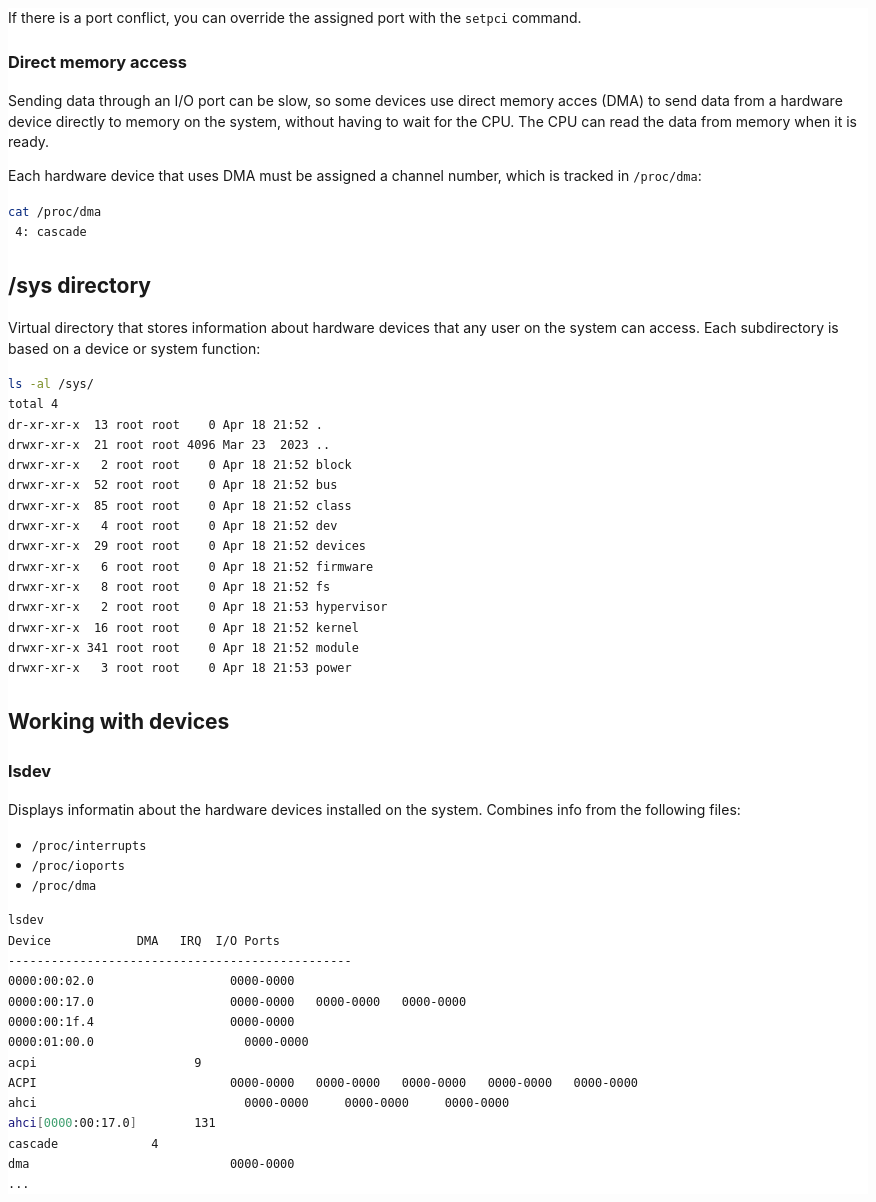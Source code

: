 If there is a port conflict, you can override the assigned port with the `setpci` command.

### Direct memory access

Sending data through an I/O port can be slow, so some devices use direct memory acces (DMA) to send data from a hardware device directly to memory on the system, without having to wait for the CPU. The CPU can read the data from memory when it is ready.

Each hardware device that uses DMA must be assigned a channel number, which is tracked in `/proc/dma`:

```bash
cat /proc/dma 
 4: cascade
```

## /sys directory

Virtual directory that stores information about hardware devices that any user on the system can access. Each subdirectory is based on a device or system function:

```bash
ls -al /sys/
total 4
dr-xr-xr-x  13 root root    0 Apr 18 21:52 .
drwxr-xr-x  21 root root 4096 Mar 23  2023 ..
drwxr-xr-x   2 root root    0 Apr 18 21:52 block
drwxr-xr-x  52 root root    0 Apr 18 21:52 bus
drwxr-xr-x  85 root root    0 Apr 18 21:52 class
drwxr-xr-x   4 root root    0 Apr 18 21:52 dev
drwxr-xr-x  29 root root    0 Apr 18 21:52 devices
drwxr-xr-x   6 root root    0 Apr 18 21:52 firmware
drwxr-xr-x   8 root root    0 Apr 18 21:52 fs
drwxr-xr-x   2 root root    0 Apr 18 21:53 hypervisor
drwxr-xr-x  16 root root    0 Apr 18 21:52 kernel
drwxr-xr-x 341 root root    0 Apr 18 21:52 module
drwxr-xr-x   3 root root    0 Apr 18 21:53 power
```

## Working with devices

### lsdev

Displays informatin about the hardware devices installed on the system. Combines info from the following files:
- `/proc/interrupts`
- `/proc/ioports`
- `/proc/dma`

```bash
lsdev
Device            DMA   IRQ  I/O Ports
------------------------------------------------
0000:00:02.0                   0000-0000
0000:00:17.0                   0000-0000   0000-0000   0000-0000
0000:00:1f.4                   0000-0000
0000:01:00.0                     0000-0000
acpi                      9 
ACPI                           0000-0000   0000-0000   0000-0000   0000-0000   0000-0000
ahci                             0000-0000     0000-0000     0000-0000
ahci[0000:00:17.0]        131 
cascade             4       
dma                            0000-0000
...
```
